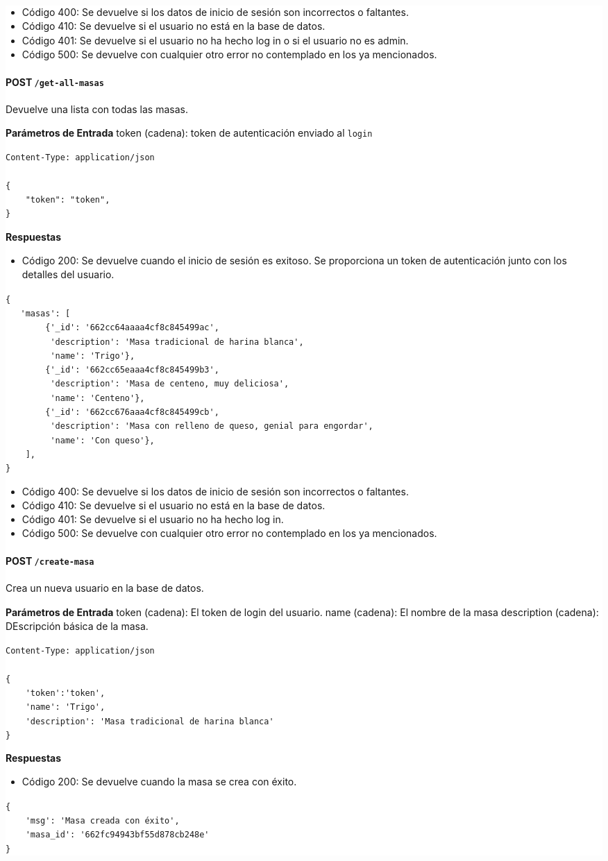 - Código 400: Se devuelve si los datos de inicio de sesión son incorrectos o faltantes.
- Código 410: Se devuelve si el usuario no está en la base de datos.
- Código 401: Se devuelve si el usuario no ha hecho log in o si el usuario no es admin.
- Código 500: Se devuelve con cualquier otro error no contemplado en los ya mencionados.

####  POST `/get-all-masas`
Devuelve una lista con todas las masas.

**Parámetros de Entrada**
token (cadena): token de autenticación enviado al `login`

```POST /get-all-masas HTTP/1.1
Content-Type: application/json

{
    "token": "token",
}
```
**Respuestas**
- Código 200: Se devuelve cuando el inicio de sesión es exitoso. Se proporciona un token de autenticación junto con los detalles del usuario.
```
{
   'masas': [
        {'_id': '662cc64aaaa4cf8c845499ac',
         'description': 'Masa tradicional de harina blanca',
         'name': 'Trigo'},
        {'_id': '662cc65eaaa4cf8c845499b3',
         'description': 'Masa de centeno, muy deliciosa',
         'name': 'Centeno'},
        {'_id': '662cc676aaa4cf8c845499cb',
         'description': 'Masa con relleno de queso, genial para engordar',
         'name': 'Con queso'},
    ],
}
```

- Código 400: Se devuelve si los datos de inicio de sesión son incorrectos o faltantes.
- Código 410: Se devuelve si el usuario no está en la base de datos.
- Código 401: Se devuelve si el usuario no ha hecho log in.
- Código 500: Se devuelve con cualquier otro error no contemplado en los ya mencionados.

####  POST `/create-masa`
Crea un nueva usuario en la base de datos.

**Parámetros de Entrada**
token (cadena): El token de login del usuario.
name (cadena): El nombre de la masa
description (cadena): DEscripción básica de la masa.

```POST /create-masa HTTP/1.1
Content-Type: application/json

{
    'token':'token',
    'name': 'Trigo',
    'description': 'Masa tradicional de harina blanca'
}
```
**Respuestas**
- Código 200: Se devuelve cuando la masa se crea con éxito.
```
{
    'msg': 'Masa creada con éxito', 
    'masa_id': '662fc94943bf55d878cb248e'
}
```
